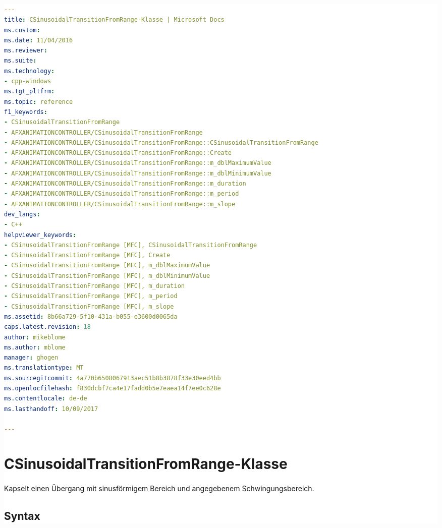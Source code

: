 ```yaml
---
title: CSinusoidalTransitionFromRange-Klasse | Microsoft Docs
ms.custom: 
ms.date: 11/04/2016
ms.reviewer: 
ms.suite: 
ms.technology:
- cpp-windows
ms.tgt_pltfrm: 
ms.topic: reference
f1_keywords:
- CSinusoidalTransitionFromRange
- AFXANIMATIONCONTROLLER/CSinusoidalTransitionFromRange
- AFXANIMATIONCONTROLLER/CSinusoidalTransitionFromRange::CSinusoidalTransitionFromRange
- AFXANIMATIONCONTROLLER/CSinusoidalTransitionFromRange::Create
- AFXANIMATIONCONTROLLER/CSinusoidalTransitionFromRange::m_dblMaximumValue
- AFXANIMATIONCONTROLLER/CSinusoidalTransitionFromRange::m_dblMinimumValue
- AFXANIMATIONCONTROLLER/CSinusoidalTransitionFromRange::m_duration
- AFXANIMATIONCONTROLLER/CSinusoidalTransitionFromRange::m_period
- AFXANIMATIONCONTROLLER/CSinusoidalTransitionFromRange::m_slope
dev_langs:
- C++
helpviewer_keywords:
- CSinusoidalTransitionFromRange [MFC], CSinusoidalTransitionFromRange
- CSinusoidalTransitionFromRange [MFC], Create
- CSinusoidalTransitionFromRange [MFC], m_dblMaximumValue
- CSinusoidalTransitionFromRange [MFC], m_dblMinimumValue
- CSinusoidalTransitionFromRange [MFC], m_duration
- CSinusoidalTransitionFromRange [MFC], m_period
- CSinusoidalTransitionFromRange [MFC], m_slope
ms.assetid: 8b66a729-5f10-431a-b055-e3600d0065da
caps.latest.revision: 18
author: mikeblome
ms.author: mblome
manager: ghogen
ms.translationtype: MT
ms.sourcegitcommit: 4a770b6508067913aec51b8b3878f33e30eed4bb
ms.openlocfilehash: f830dcbf7ca4e17fadd0b5e7eaea14f7ee0c628e
ms.contentlocale: de-de
ms.lasthandoff: 10/09/2017

---
```

# <a name="csinusoidaltransitionfromrange-class"></a>CSinusoidalTransitionFromRange-Klasse
Kapselt einen Übergang mit sinusförmigem Bereich und angegebenem Schwingungsbereich.  
  
## <a name="syntax"></a>Syntax  
  